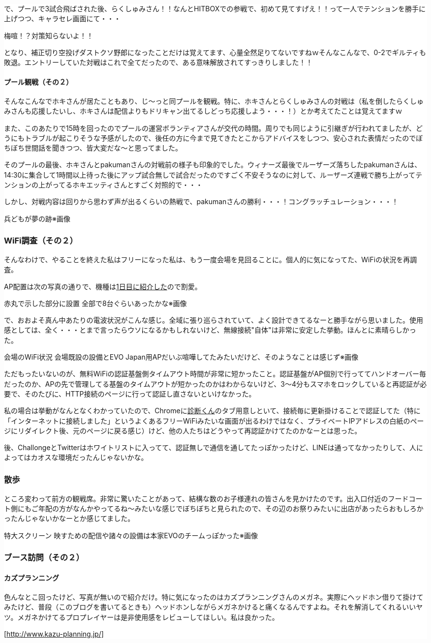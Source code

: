 で、プールで3試合飛ばされた後、らくしゅみさん！！なんとHITBOXでの参戦で、初めて見てすげえ！！って一人でテンションを勝手に上げつつ、キャラセレ画面にて・・・

梅喧！？対策知らないよ！！

となり、補正切り空投げダストクソ野郎になったことだけは覚えてます、心量全然足りてないですねｗそんなこんなで、0-2でギルティも敗退。エントリーしていた対戦はこれで全てだったので、ある意味解放されてすっきりしました！！

#### プール観戦（その２）

そんなこんなでホキさんが居たこともあり、じ～っと同プールを観戦。特に、ホキさんとらくしゅみさんの対戦は（私を倒したらくしゅみさんも応援したいし、ホキさんは配信よりもドリキャン出てるしどっち応援しよう・・・！）とか考えてたことは覚えてますｗ

また、このあたりで15時を回ったのでプールの運営ボランティアさんが交代の時間。周りでも同じように引継ぎが行われてましたが、どうにもトラブルが起こりそうな予感がしたので、後任の方に今まで見てきたとこからアドバイスをしつつ、安心された表情だったのでぼちぼち世間話を聞きつつ、皆大変だな～と思ってました。

そのプールの最後、ホキさんとpakumanさんの対戦前の様子も印象的でした。ウィナーズ最後でルーザーズ落ちしたpakumanさんは、14:30に集合して1時間以上待った後にアップ試合無しで試合だったのですごく不安そうなのに対して、ルーザーズ連戦で勝ち上がってテンションの上がってるホキエッティさんとすごく対照的で・・・

しかし、対戦内容は回りから思わず声が出るくらいの熱戦で、pakumanさんの勝利・・・！コングラッチュレーション・・・！

兵どもが夢の跡※画像

### WiFi調査（その２）

そんなわけで、やることを終えた私はフリーになった私は、もう一度会場を見回ることに。個人的に気になってた、WiFiの状況を再調査。

AP配置は次の写真の通りで、機種は[1日目に紹介した](https://moffumoffu.hatenablog.com/entry/2019/02/17/180522)ので割愛。

赤丸で示した部分に設置 全部で8台ぐらいあったかな※画像

で、おおよそ真ん中あたりの電波状況がこんな感じ。全域に張り巡らされていて、よく設計できてるなーと勝手ながら思いました。使用感としては、全く・・・とまで言ったらウソになるかもしれないけど、無線接続"自体"は非常に安定した挙動。ほんとに素晴らしかった。

会場のWiFi状況 会場既設の設備とEVO Japan用APだいぶ喧嘩してたみたいだけど、そのようなことは感じず※画像

ただもったいないのが、無料WiFiの認証基盤側タイムアウト時間が非常に短かったこと。認証基盤がAP個別で行っててハンドオーバー毎だったのか、APの先で管理してる基盤のタイムアウトが短かったのかはわからないけど、3～4分もスマホをロックしていると再認証が必要で、そのたびに、HTTP接続のページに行って認証し直さないといけなかった。

私の場合は挙動がなんとなくわかっていたので、Chromeに[診断くん](http://taruo.net/e/?)のタブ用意しといて、接続毎に更新掛けることで認証してた（特に「インターネットに接続しました」というよくあるフリーWiFiみたいな画面が出るわけではなく、プライベートIPアドレスの白紙のページにリダイレクト後、元のページに戻る感じ）けど、他の人たちはどうやって再認証かけてたのかなーとは思った。

後、ChallongeとTwitterはホワイトリストに入ってて、認証無しで通信を通してたっぽかったけど、LINEは通ってなかったりして、人によってはカオスな環境だったんじゃないかな。

### 散歩

ところ変わって前方の観戦席。非常に驚いたことがあって、結構な数のお子様連れの皆さんを見かけたのです。出入口付近のフードコート側にもご年配の方がなんかやってるね～みたいな感じでぼちぼちと見られたので、その辺のお祭りみたいに出店があったらおもしろかったんじゃないかなーとか感じてました。

特大スクリーン 映すための配信や諸々の設備は本家EVOのチームっぽかった※画像

### ブース訪問（その２）

#### カズプランニング

色んなとこ回ったけど、写真が無いので紹介だけ。特に気になったのはカズプランニングさんのメガネ。実際にヘッドホン借りて掛けてみたけど、普段（このブログを書いてるときも）ヘッドホンしながらメガネかけると痛くなるんですよね。それを解消してくれるいいヤツ。メガネかけてるプロプレイヤーは是非使用感をレビューしてほしい。私は良かった。

[http://www.kazu-planning.jp/]
